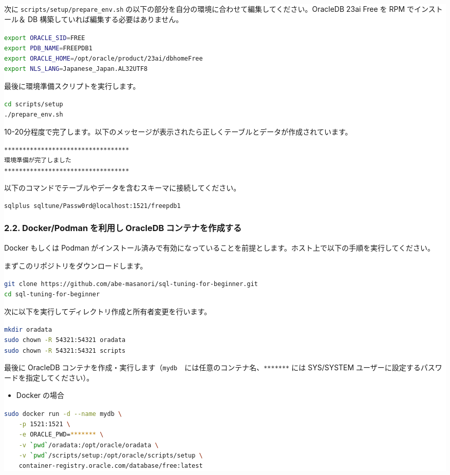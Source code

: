次に ```scripts/setup/prepare_env.sh``` の以下の部分を自分の環境に合わせて編集してください。OracleDB 23ai Free を RPM でインストール＆ DB 構築していれば編集する必要はありません。

```bash
export ORACLE_SID=FREE
export PDB_NAME=FREEPDB1
export ORACLE_HOME=/opt/oracle/product/23ai/dbhomeFree
export NLS_LANG=Japanese_Japan.AL32UTF8
```

最後に環境準備スクリプトを実行します。
```bash
cd scripts/setup
./prepare_env.sh
```

10-20分程度で完了します。以下のメッセージが表示されたら正しくテーブルとデータが作成されています。

```
**********************************
環境準備が完了しました
**********************************
```

以下のコマンドでテーブルやデータを含むスキーマに接続してください。

```bash
sqlplus sqltune/Passw0rd@localhost:1521/freepdb1
```

### 2.2. Docker/Podman を利用し OracleDB コンテナを作成する

Docker もしくは Podman がインストール済みで有効になっていることを前提とします。ホスト上で以下の手順を実行してください。

まずこのリポジトリをダウンロードします。

```bash
git clone https://github.com/abe-masanori/sql-tuning-for-beginner.git
cd sql-tuning-for-beginner
```

次に以下を実行してディレクトリ作成と所有者変更を行います。

```bash
mkdir oradata
sudo chown -R 54321:54321 oradata
sudo chown -R 54321:54321 scripts
```

最後に OracleDB コンテナを作成・実行します（```mydb```　には任意のコンテナ名、```*******``` には SYS/SYSTEM ユーザーに設定するパスワードを指定してください）。

- Docker の場合

```bash
sudo docker run -d --name mydb \
    -p 1521:1521 \
    -e ORACLE_PWD=******* \
    -v `pwd`/oradata:/opt/oracle/oradata \
    -v `pwd`/scripts/setup:/opt/oracle/scripts/setup \
    container-registry.oracle.com/database/free:latest
```
